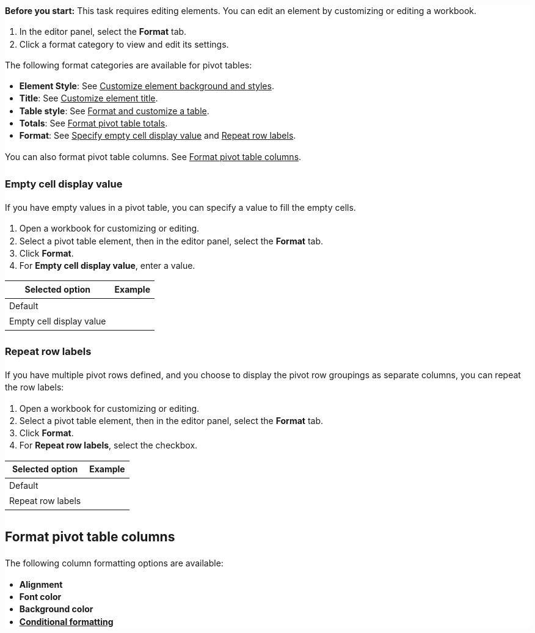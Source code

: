 **Before you start:** This task requires editing elements. You can edit an element by customizing or editing a workbook.

1. In the editor panel, select the **Format** tab.
2. Click a format category to view and edit its settings.

The following format categories are available for pivot tables:

* **Element Style**: See [Customize element background and styles](/docs/customize-element-background-and-styles).
* **Title**: See [Customize element title](/docs/customize-element-title).
* **Table style**: See [Format and customize a table](/docs/format-and-customize-a-table).
* **Totals**: See [Format pivot table totals](/docs/format-pivot-table-totals).
* **Format**: See [Specify empty cell display value](#empty-cell-display-value) and [Repeat row labels](#repeat-row-labels).

You can also format pivot table columns. See [Format pivot table columns](#format-pivot-table-columns).

### Empty cell display value

If you have empty values in a pivot table, you can specify a value to fill the empty cells.

1. Open a workbook for customizing or editing.
2. Select a pivot table element, then in the editor panel, select the **Format** tab.
3. Click **Format**.
4. For **Empty cell display value**, enter a value.

| Selected option | Example |
| --- | --- |
| Default |  |
| Empty cell display value |  |

### Repeat row labels

If you have multiple pivot rows defined, and you choose to display the pivot row groupings as separate columns, you can repeat the row labels:

1. Open a workbook for customizing or editing.
2. Select a pivot table element, then in the editor panel, select the **Format** tab.
3. Click **Format**.
4. For **Repeat row labels**, select the checkbox.

| Selected option | Example |
| --- | --- |
| Default |  |
| Repeat row labels |  |

## Format pivot table columns

The following column formatting options are available:

* **Alignment**
* **Font color**
* **Background color**
* [**Conditional formatting**](/docs/working-with-pivot-tables#apply-conditional-formatting)
